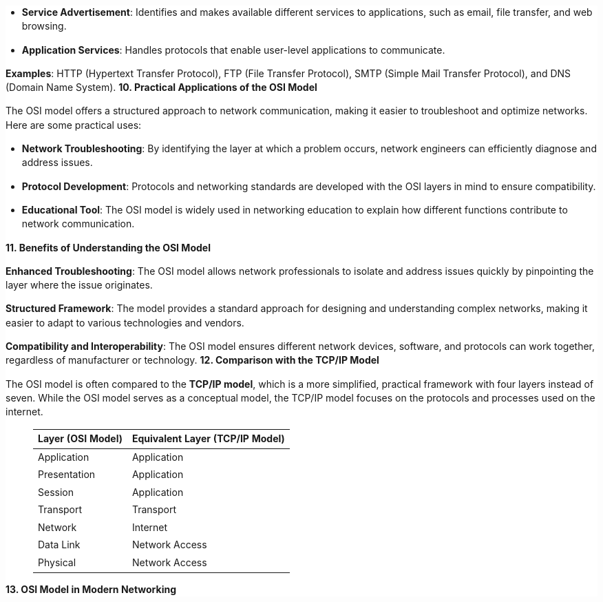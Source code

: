 * **Service Advertisement**: Identifies and makes available different services to applications, such as email, file transfer, and web browsing.

* **Application Services**: Handles protocols that enable user-level applications to communicate.




**Examples**: HTTP (Hypertext Transfer Protocol), FTP (File Transfer Protocol), SMTP (Simple Mail Transfer Protocol), and DNS (Domain Name System).
**10. Practical Applications of the OSI Model**



The OSI model offers a structured approach to network communication, making it easier to troubleshoot and optimize networks. Here are some practical uses:


* **Network Troubleshooting**: By identifying the layer at which a problem occurs, network engineers can efficiently diagnose and address issues.

* **Protocol Development**: Protocols and networking standards are developed with the OSI layers in mind to ensure compatibility.

* **Educational Tool**: The OSI model is widely used in networking education to explain how different functions contribute to network communication.

**11. Benefits of Understanding the OSI Model**



**Enhanced Troubleshooting**: The OSI model allows network professionals to isolate and address issues quickly by pinpointing the layer where the issue originates.



**Structured Framework**: The model provides a standard approach for designing and understanding complex networks, making it easier to adapt to various technologies and vendors.



**Compatibility and Interoperability**: The OSI model ensures different network devices, software, and protocols can work together, regardless of manufacturer or technology.
**12. Comparison with the TCP/IP Model**



The OSI model is often compared to the **TCP/IP model**, which is a more simplified, practical framework with four layers instead of seven. While the OSI model serves as a conceptual model, the TCP/IP model focuses on the protocols and processes used on the internet.



<figure class="wp-block-table"><table class="has-fixed-layout"><thead><tr><th>Layer (OSI Model)</th><th>Equivalent Layer (TCP/IP Model)</th></tr></thead><tbody><tr><td>Application</td><td>Application</td></tr><tr><td>Presentation</td><td>Application</td></tr><tr><td>Session</td><td>Application</td></tr><tr><td>Transport</td><td>Transport</td></tr><tr><td>Network</td><td>Internet</td></tr><tr><td>Data Link</td><td>Network Access</td></tr><tr><td>Physical</td><td>Network Access</td></tr></tbody></table></figure>





**13. OSI Model in Modern Networking**
